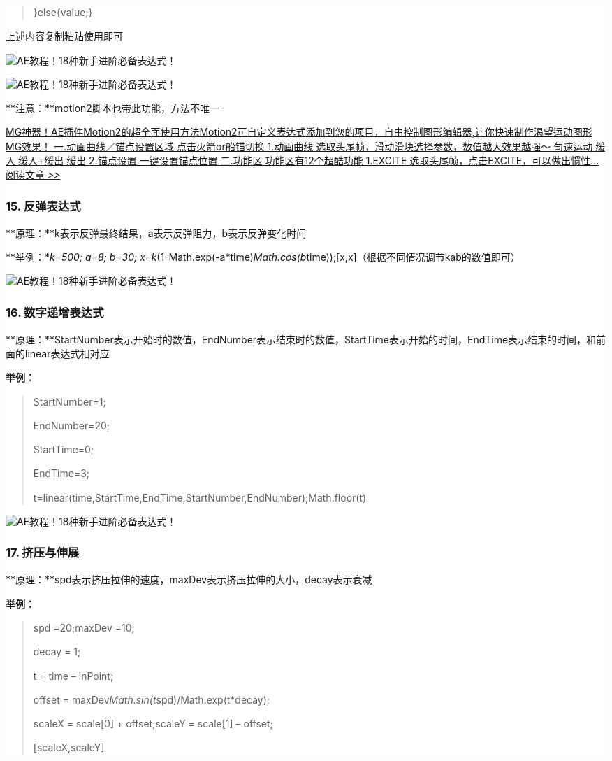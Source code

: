 >
> }else{value;}

上述内容复制粘贴使用即可

![AE教程！18种新手进阶必备表达式！](../assets/images/rr-210317-aebds-20.jpg)

![AE教程！18种新手进阶必备表达式！](../assets/images/rr-210317-aebds-21.gif)

**注意：**motion2脚本也带此功能，方法不唯一



[MG神器！AE插件Motion2的超全面使用方法Motion2可自定义表达式添加到您的项目，自由控制图形编辑器,让你快速制作渴望运动图形MG效果！  一.动画曲线／锚点设置区域 点击火箭or船锚切换  1.动画曲线 选取头尾帧，滑动滑块选择参数，数值越大效果越强～ 匀速运动 缓入 缓入+缓出 缓出  2.锚点设置 一键设置锚点位置  二.功能区 功能区有12个超酷功能  1.EXCITE 选取头尾帧，点击EXCITE，可以做出惯性...阅读文章 *>>*](https://uiiiuiii.com/aftereffects/1212158980.html)



### 15. 反弹表达式

**原理：**k表示反弹最终结果，a表示反弹阻力，b表示反弹变化时间

**举例：**k=500; a=8; b=30; x=k*(1-Math.exp(-a*time)*Math.cos(b*time));[x,x]（根据不同情况调节kab的数值即可）

![AE教程！18种新手进阶必备表达式！](../assets/images/rr-210317-aebds-22.jpg)

### 16. 数字递增表达式

**原理：**StartNumber表示开始时的数值，EndNumber表示结束时的数值，StartTime表示开始的时间，EndTime表示结束的时间，和前面的linear表达式相对应

**举例：**

> StartNumber=1;
>
> EndNumber=20;
>
> StartTime=0;
>
> EndTime=3;
>
> t=linear(time,StartTime,EndTime,StartNumber,EndNumber);Math.floor(t)

![AE教程！18种新手进阶必备表达式！](../assets/images/rr-210317-aebds-23.jpg)

### 17. 挤压与伸展

**原理：**spd表示挤压拉伸的速度，maxDev表示挤压拉伸的大小，decay表示衰减

**举例：**

> spd =20;maxDev =10;
>
> decay = 1;
>
> t = time – inPoint;
>
> offset = maxDev*Math.sin(t*spd)/Math.exp(t*decay);
>
> scaleX = scale[0] + offset;scaleY = scale[1] – offset;
>
> [scaleX,scaleY]
